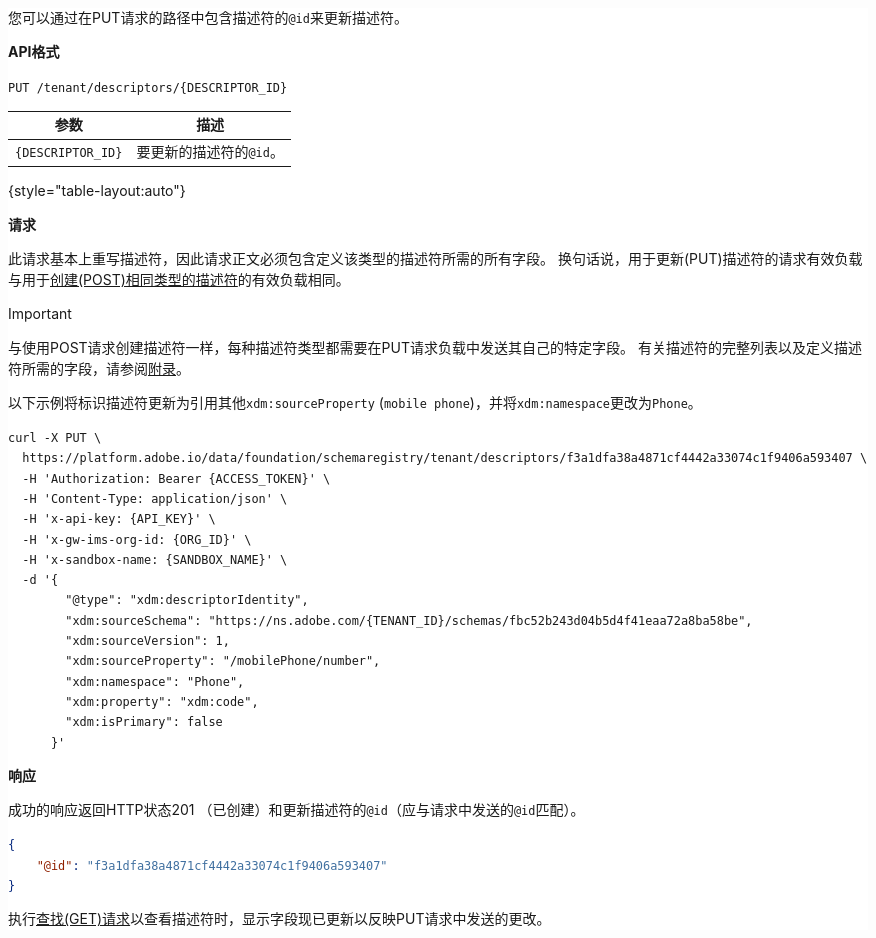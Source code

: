您可以通过在PUT请求的路径中包含描述符的`@id`来更新描述符。

**API格式**

```http
PUT /tenant/descriptors/{DESCRIPTOR_ID}
```

| 参数 | 描述 |
| --- | --- |
| `{DESCRIPTOR_ID}` | 要更新的描述符的`@id`。 |

{style="table-layout:auto"}

**请求**

此请求基本上重写描述符，因此请求正文必须包含定义该类型的描述符所需的所有字段。 换句话说，用于更新(PUT)描述符的请求有效负载与用于[创建(POST)相同类型的描述符](#create)的有效负载相同。

>[!IMPORTANT]
>
>与使用POST请求创建描述符一样，每种描述符类型都需要在PUT请求负载中发送其自己的特定字段。 有关描述符的完整列表以及定义描述符所需的字段，请参阅[附录](#defining-descriptors)。

以下示例将标识描述符更新为引用其他`xdm:sourceProperty` (`mobile phone`)，并将`xdm:namespace`更改为`Phone`。

```SHELL
curl -X PUT \
  https://platform.adobe.io/data/foundation/schemaregistry/tenant/descriptors/f3a1dfa38a4871cf4442a33074c1f9406a593407 \
  -H 'Authorization: Bearer {ACCESS_TOKEN}' \
  -H 'Content-Type: application/json' \
  -H 'x-api-key: {API_KEY}' \
  -H 'x-gw-ims-org-id: {ORG_ID}' \
  -H 'x-sandbox-name: {SANDBOX_NAME}' \
  -d '{
        "@type": "xdm:descriptorIdentity",
        "xdm:sourceSchema": "https://ns.adobe.com/{TENANT_ID}/schemas/fbc52b243d04b5d4f41eaa72a8ba58be",
        "xdm:sourceVersion": 1,
        "xdm:sourceProperty": "/mobilePhone/number",
        "xdm:namespace": "Phone",
        "xdm:property": "xdm:code",
        "xdm:isPrimary": false
      }'
```

**响应**

成功的响应返回HTTP状态201 （已创建）和更新描述符的`@id`（应与请求中发送的`@id`匹配）。

```JSON
{
    "@id": "f3a1dfa38a4871cf4442a33074c1f9406a593407"
}
```

执行[查找(GET)请求](#lookup)以查看描述符时，显示字段现已更新以反映PUT请求中发送的更改。
